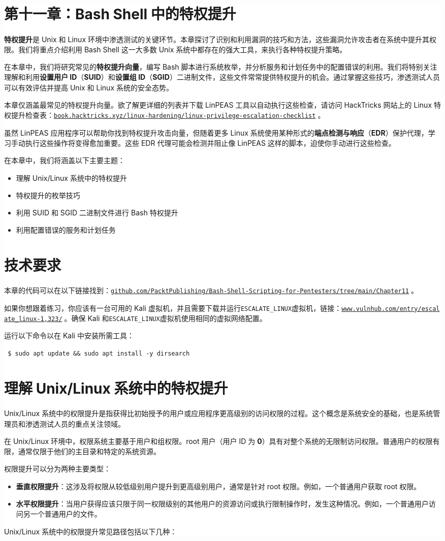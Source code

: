 

# 第十一章：Bash Shell 中的特权提升

**特权提升**是 Unix 和 Linux 环境中渗透测试的关键环节。本章探讨了识别和利用漏洞的技巧和方法，这些漏洞允许攻击者在系统中提升其权限。我们将重点介绍利用 Bash Shell 这一大多数 Unix 系统中都存在的强大工具，来执行各种特权提升策略。

在本章中，我们将研究常见的**特权提升向量**，编写 Bash 脚本进行系统枚举，并分析服务和计划任务中的配置错误的利用。我们将特别关注理解和利用**设置用户 ID**（**SUID**）和**设置组 ID**（**SGID**）二进制文件，这些文件常常提供特权提升的机会。通过掌握这些技巧，渗透测试人员可以有效评估并提高 Unix 和 Linux 系统的安全态势。

本章仅涵盖最常见的特权提升向量。欲了解更详细的列表并下载 LinPEAS 工具以自动执行这些检查，请访问 HackTricks 网站上的 Linux 特权提升检查表：[`book.hacktricks.xyz/linux-hardening/linux-privilege-escalation-checklist`](https://book.hacktricks.xyz/linux-hardening/linux-privilege-escalation-checklist) 。

虽然 LinPEAS 应用程序可以帮助你找到特权提升攻击向量，但随着更多 Linux 系统使用某种形式的**端点检测与响应**（**EDR**）保护代理，学习手动执行这些操作将变得愈加重要。这些 EDR 代理可能会检测并阻止像 LinPEAS 这样的脚本，迫使你手动进行这些检查。

在本章中，我们将涵盖以下主要主题：

+   理解 Unix/Linux 系统中的特权提升

+   特权提升的枚举技巧

+   利用 SUID 和 SGID 二进制文件进行 Bash 特权提升

+   利用配置错误的服务和计划任务

# 技术要求

本章的代码可以在以下链接找到：[`github.com/PacktPublishing/Bash-Shell-Scripting-for-Pentesters/tree/main/Chapter11`](https://github.com/PacktPublishing/Bash-Shell-Scripting-for-Pentesters/tree/main/Chapter11) 。

如果你想跟着练习，你应该有一台可用的 Kali 虚拟机，并且需要下载并运行`ESCALATE_LINUX`虚拟机，链接：[`www.vulnhub.com/entry/escalate_linux-1,323/`](https://www.vulnhub.com/entry/escalate_linux-1,323/) 。确保 Kali 和`ESCALATE_LINUX`虚拟机使用相同的虚拟网络配置。

运行以下命令以在 Kali 中安装所需工具：

```
 $ sudo apt update && sudo apt install -y dirsearch
```

# 理解 Unix/Linux 系统中的特权提升

Unix/Linux 系统中的权限提升是指获得比初始授予的用户或应用程序更高级别的访问权限的过程。这个概念是系统安全的基础，也是系统管理员和渗透测试人员的重点关注领域。

在 Unix/Linux 环境中，权限系统主要基于用户和组权限。root 用户（用户 ID 为 **0**）具有对整个系统的无限制访问权限。普通用户的权限有限，通常仅限于他们的主目录和特定的系统资源。

权限提升可以分为两种主要类型：

+   **垂直权限提升**：这涉及将权限从较低级别用户提升到更高级别用户，通常是针对 root 权限。例如，一个普通用户获取 root 权限。

+   **水平权限提升**：当用户获得应该只限于同一权限级别的其他用户的资源访问或执行限制操作时，发生这种情况。例如，一个普通用户访问另一个普通用户的文件。

Unix/Linux 系统中的权限提升常见路径包括以下几种：
